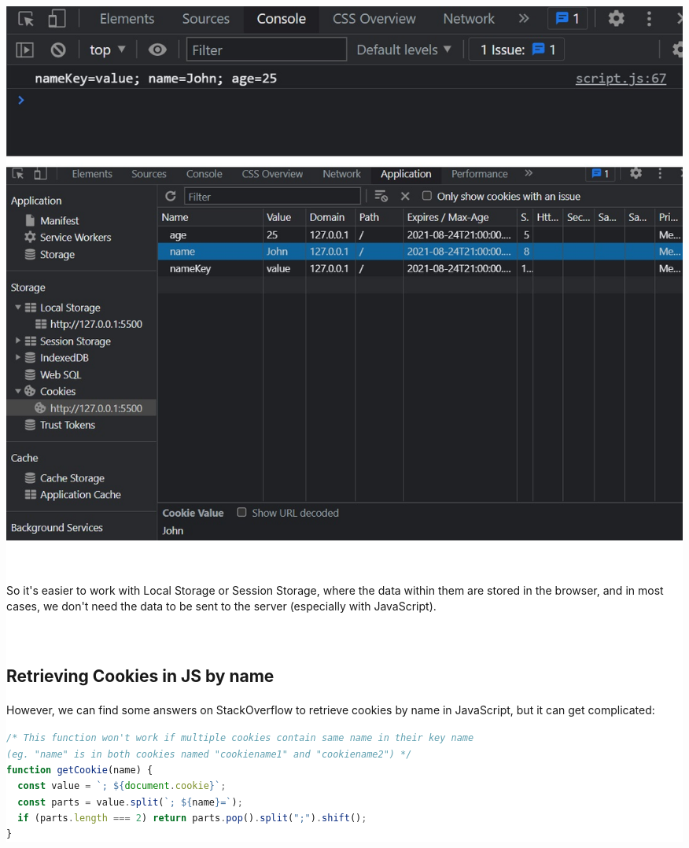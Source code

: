![Cookies in JavaScript](./JSLocalStorage/storage10.jpg)

<br/>

So it's easier to work with Local Storage or Session Storage, where the data within them are stored in the browser, and in most cases, we don't need the data to be sent to the server (especially with JavaScript).

<br/>

## Retrieving Cookies in JS by name

However, we can find some answers on StackOverflow to retrieve cookies by name in JavaScript, but it can get complicated:

```js
/* This function won't work if multiple cookies contain same name in their key name 
(eg. "name" is in both cookies named "cookiename1" and "cookiename2") */
function getCookie(name) {
  const value = `; ${document.cookie}`;
  const parts = value.split(`; ${name}=`);
  if (parts.length === 2) return parts.pop().split(";").shift();
}
```
